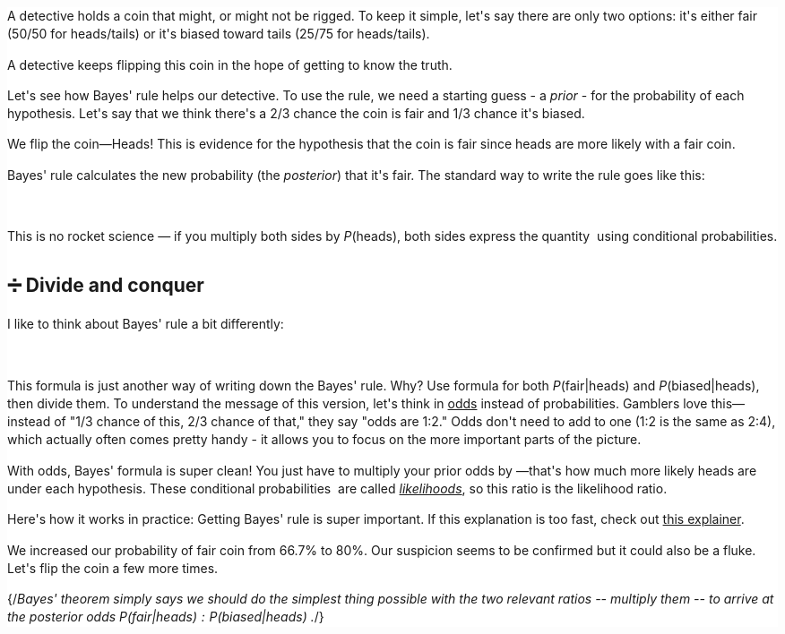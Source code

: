<Block headline = "Bayesian detective">
A detective holds a coin that might, or might not be rigged. To keep it simple, let's say there are only two options: it's either fair (50/50 for heads/tails) or it's biased toward tails (25/75 for heads/tails). 

A detective keeps flipping this coin in the hope of getting to know the truth. 
</Block>

Let's see how Bayes' rule helps our detective. To use the rule, we need a starting guess - a _prior_ - for the probability of each hypothesis. Let's say that we think there's a 2/3 chance the coin is fair and 1/3 chance it's biased.

We flip the coin—Heads! This is evidence for the hypothesis that the coin is fair since heads are more likely with a fair coin. 

Bayes' rule calculates the new probability (the _posterior_) that it's fair. The standard way to write the rule goes like this:

<Math id="bayes-formula" displayMode={true} math='P(\textrm{fair} | \textrm{heads}) = \frac{P(\textrm{heads} | \textrm{fair}) \cdot P(\textrm{fair})}{P(\textrm{heads})}' />

This is no rocket science — if you multiply both sides by $P(\textrm{heads})$, both sides express the quantity <Math math = "P(\textrm{fair AND heads})" /> using conditional probabilities.

## ➗ Divide and conquer

I like to think about Bayes' rule a bit differently:

<Math displayMode={true} math='\underbrace{\frac{P(\textrm{fair} | \textrm{heads})}{P(\textrm{biased} | \textrm{heads})}}_{\textrm{Posterior odds}} = \underbrace{\frac{P(\textrm{fair})}{P(\textrm{biased})}}_{\textrm{Prior odds}} \cdot \underbrace{\frac{P(\textrm{heads} | \textrm{fair})}{P(\textrm{heads} | \textrm{biased})}}_{\textrm{Likelihood ratio}}' />

This formula is just another way of writing down the Bayes' rule. <Footnote>Why? Use formula <EqRef id="bayes-formula" /> for both $P(\textrm{fair} | \textrm{heads})$ and $P(\textrm{biased} | \textrm{heads})$, then divide them. </Footnote> To understand the message of this version, let's think in [odds](https://en.wikipedia.org/wiki/Odds) instead of probabilities. Gamblers love this—instead of "1/3 chance of this, 2/3 chance of that," they say "odds are 1:2." Odds don't need to add to one (1:2 is the same as 2:4), which actually often comes pretty handy - it allows you to focus on the more important parts of the picture.

With odds, Bayes' formula is super clean! You just have to multiply your prior odds by <Math math = "\frac{P(\textrm{heads} | \textrm{fair})}{P(\textrm{heads} | \textrm{biased})}" />—that's how much more likely heads are under each hypothesis. These conditional probabilities <Math math = "P(\textrm{event} | \textrm{hypothesis})" /> are called [_likelihoods_](https://en.wikipedia.org/wiki/Likelihood_function), so this ratio is the likelihood ratio.

Here's how it works in practice: <Footnote>Getting Bayes' rule is super important. If this explanation is too fast, check out [this explainer](https://www.lesswrong.com/w/bayes-rule). </Footnote>

<BayesCalculatorWidget />

We increased our probability of fair coin from $66.7\%$ to $80\%$. Our suspicion seems to be confirmed but it could also be a fluke. Let's flip the coin a few more times. 

{/*Bayes' theorem simply says we should do the simplest thing possible with the two relevant ratios -- multiply them -- to arrive at the posterior odds $P(\textrm{fair} | \textrm{heads}) : P(\textrm{biased} | \textrm{heads})$ .*/}
